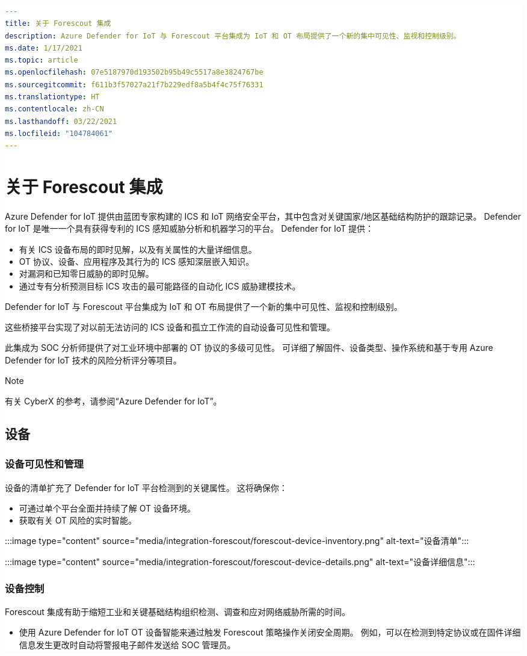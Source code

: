 ```yaml
---
title: 关于 Forescout 集成
description: Azure Defender for IoT 与 Forescout 平台集成为 IoT 和 OT 布局提供了一个新的集中可见性、监视和控制级别。
ms.date: 1/17/2021
ms.topic: article
ms.openlocfilehash: 07e5187970d193502b95b49c5517a8e3824767be
ms.sourcegitcommit: f611b3f57027a21f7b229edf8a5b4f4c75f76331
ms.translationtype: HT
ms.contentlocale: zh-CN
ms.lasthandoff: 03/22/2021
ms.locfileid: "104784061"
---
```

# <a name="about-the-forescout-integration"></a>关于 Forescout 集成

Azure Defender for IoT 提供由蓝团专家构建的 ICS 和 IoT 网络安全平台，其中包含对关键国家/地区基础结构防护的跟踪记录。 Defender for IoT 是唯一一个具有获得专利的 ICS 感知威胁分析和机器学习的平台。 Defender for IoT 提供：

- 有关 ICS 设备布局的即时见解，以及有关属性的大量详细信息。
- OT 协议、设备、应用程序及其行为的 ICS 感知深层嵌入知识。
- 对漏洞和已知零日威胁的即时见解。
- 通过专有分析预测目标 ICS 攻击的最可能路径的自动化 ICS 威胁建模技术。

Defender for IoT 与 Forescout 平台集成为 IoT 和 OT 布局提供了一个新的集中可见性、监视和控制级别。

这些桥接平台实现了对以前无法访问的 ICS 设备和孤立工作流的自动设备可见性和管理。

此集成为 SOC 分析师提供了对工业环境中部署的 OT 协议的多级可见性。 可详细了解固件、设备类型、操作系统和基于专用 Azure Defender for IoT 技术的风险分析评分等项目。

> [!Note]
> 有关 CyberX 的参考，请参阅“Azure Defender for IoT”。
## <a name="devices"></a>设备

### <a name="device-visibility-and-management"></a>设备可见性和管理

设备的清单扩充了 Defender for IoT 平台检测到的关键属性。 这将确保你：

- 可通过单个平台全面并持续了解 OT 设备环境。
- 获取有关 OT 风险的实时智能。

:::image type="content" source="media/integration-forescout/forescout-device-inventory.png" alt-text="设备清单":::

:::image type="content" source="media/integration-forescout/forescout-device-details.png" alt-text="设备详细信息":::

### <a name="device-control"></a>设备控制

Forescout 集成有助于缩短工业和关键基础结构组织检测、调查和应对网络威胁所需的时间。

- 使用 Azure Defender for IoT OT 设备智能来通过触发 Forescout 策略操作关闭安全周期。 例如，可以在检测到特定协议或在固件详细信息发生更改时自动将警报电子邮件发送给 SOC 管理员。
